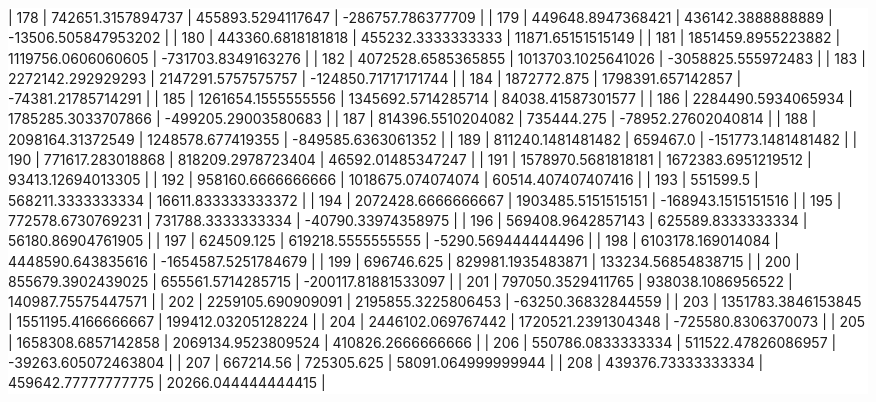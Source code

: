 | 178 | 742651.3157894737 | 455893.5294117647 | -286757.786377709 |
| 179 | 449648.8947368421 | 436142.3888888889 | -13506.505847953202 |
| 180 | 443360.6818181818 | 455232.3333333333 | 11871.65151515149 |
| 181 | 1851459.8955223882 | 1119756.0606060605 | -731703.8349163276 |
| 182 | 4072528.6585365855 | 1013703.1025641026 | -3058825.555972483 |
| 183 | 2272142.292929293 | 2147291.5757575757 | -124850.71717171744 |
| 184 | 1872772.875 | 1798391.657142857 | -74381.21785714291 |
| 185 | 1261654.1555555556 | 1345692.5714285714 | 84038.41587301577 |
| 186 | 2284490.5934065934 | 1785285.3033707866 | -499205.29003580683 |
| 187 | 814396.5510204082 | 735444.275 | -78952.27602040814 |
| 188 | 2098164.31372549 | 1248578.677419355 | -849585.6363061352 |
| 189 | 811240.1481481482 | 659467.0 | -151773.1481481482 |
| 190 | 771617.283018868 | 818209.2978723404 | 46592.01485347247 |
| 191 | 1578970.5681818181 | 1672383.6951219512 | 93413.12694013305 |
| 192 | 958160.6666666666 | 1018675.074074074 | 60514.407407407416 |
| 193 | 551599.5 | 568211.3333333334 | 16611.833333333372 |
| 194 | 2072428.6666666667 | 1903485.5151515151 | -168943.1515151516 |
| 195 | 772578.6730769231 | 731788.3333333334 | -40790.33974358975 |
| 196 | 569408.9642857143 | 625589.8333333334 | 56180.86904761905 |
| 197 | 624509.125 | 619218.5555555555 | -5290.569444444496 |
| 198 | 6103178.169014084 | 4448590.643835616 | -1654587.5251784679 |
| 199 | 696746.625 | 829981.1935483871 | 133234.56854838715 |
| 200 | 855679.3902439025 | 655561.5714285715 | -200117.81881533097 |
| 201 | 797050.3529411765 | 938038.1086956522 | 140987.75575447571 |
| 202 | 2259105.690909091 | 2195855.3225806453 | -63250.36832844559 |
| 203 | 1351783.3846153845 | 1551195.4166666667 | 199412.03205128224 |
| 204 | 2446102.069767442 | 1720521.2391304348 | -725580.8306370073 |
| 205 | 1658308.6857142858 | 2069134.9523809524 | 410826.2666666666 |
| 206 | 550786.0833333334 | 511522.47826086957 | -39263.605072463804 |
| 207 | 667214.56 | 725305.625 | 58091.064999999944 |
| 208 | 439376.73333333334 | 459642.77777777775 | 20266.044444444415 |

